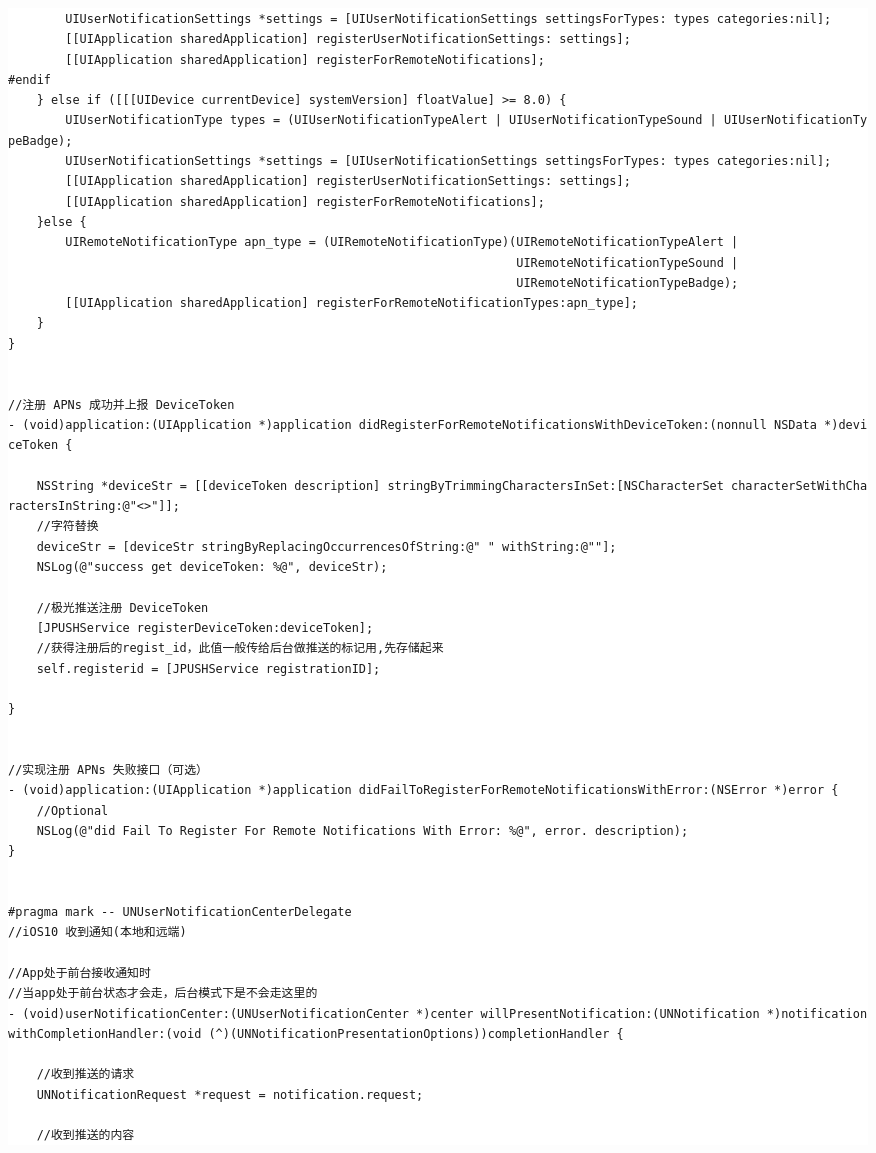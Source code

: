 ```
        UIUserNotificationSettings *settings = [UIUserNotificationSettings settingsForTypes: types categories:nil];
        [[UIApplication sharedApplication] registerUserNotificationSettings: settings];
        [[UIApplication sharedApplication] registerForRemoteNotifications];
#endif
    } else if ([[[UIDevice currentDevice] systemVersion] floatValue] >= 8.0) {
        UIUserNotificationType types = (UIUserNotificationTypeAlert | UIUserNotificationTypeSound | UIUserNotificationTypeBadge);
        UIUserNotificationSettings *settings = [UIUserNotificationSettings settingsForTypes: types categories:nil];
        [[UIApplication sharedApplication] registerUserNotificationSettings: settings];
        [[UIApplication sharedApplication] registerForRemoteNotifications];
    }else {
        UIRemoteNotificationType apn_type = (UIRemoteNotificationType)(UIRemoteNotificationTypeAlert |
                                                                       UIRemoteNotificationTypeSound |
                                                                       UIRemoteNotificationTypeBadge);
        [[UIApplication sharedApplication] registerForRemoteNotificationTypes:apn_type];
    }
}


//注册 APNs 成功并上报 DeviceToken
- (void)application:(UIApplication *)application didRegisterForRemoteNotificationsWithDeviceToken:(nonnull NSData *)deviceToken {
    
    NSString *deviceStr = [[deviceToken description] stringByTrimmingCharactersInSet:[NSCharacterSet characterSetWithCharactersInString:@"<>"]];
    //字符替换
    deviceStr = [deviceStr stringByReplacingOccurrencesOfString:@" " withString:@""];
    NSLog(@"success get deviceToken: %@", deviceStr);
    
    //极光推送注册 DeviceToken
    [JPUSHService registerDeviceToken:deviceToken];
    //获得注册后的regist_id，此值一般传给后台做推送的标记用,先存储起来
    self.registerid = [JPUSHService registrationID];
    
}


//实现注册 APNs 失败接口（可选）
- (void)application:(UIApplication *)application didFailToRegisterForRemoteNotificationsWithError:(NSError *)error {
    //Optional
    NSLog(@"did Fail To Register For Remote Notifications With Error: %@", error. description);
}


#pragma mark -- UNUserNotificationCenterDelegate
//iOS10 收到通知(本地和远端)

//App处于前台接收通知时
//当app处于前台状态才会走，后台模式下是不会走这里的
- (void)userNotificationCenter:(UNUserNotificationCenter *)center willPresentNotification:(UNNotification *)notification withCompletionHandler:(void (^)(UNNotificationPresentationOptions))completionHandler {
    
    //收到推送的请求
    UNNotificationRequest *request = notification.request;
   
    //收到推送的内容
```